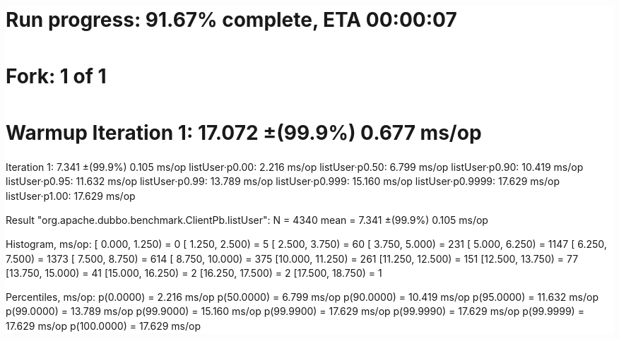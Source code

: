 # Run progress: 91.67% complete, ETA 00:00:07
# Fork: 1 of 1
# Warmup Iteration   1: 17.072 ±(99.9%) 0.677 ms/op
Iteration   1: 7.341 ±(99.9%) 0.105 ms/op
                 listUser·p0.00:   2.216 ms/op
                 listUser·p0.50:   6.799 ms/op
                 listUser·p0.90:   10.419 ms/op
                 listUser·p0.95:   11.632 ms/op
                 listUser·p0.99:   13.789 ms/op
                 listUser·p0.999:  15.160 ms/op
                 listUser·p0.9999: 17.629 ms/op
                 listUser·p1.00:   17.629 ms/op



Result "org.apache.dubbo.benchmark.ClientPb.listUser":
  N = 4340
  mean =      7.341 ±(99.9%) 0.105 ms/op

  Histogram, ms/op:
    [ 0.000,  1.250) = 0 
    [ 1.250,  2.500) = 5 
    [ 2.500,  3.750) = 60 
    [ 3.750,  5.000) = 231 
    [ 5.000,  6.250) = 1147 
    [ 6.250,  7.500) = 1373 
    [ 7.500,  8.750) = 614 
    [ 8.750, 10.000) = 375 
    [10.000, 11.250) = 261 
    [11.250, 12.500) = 151 
    [12.500, 13.750) = 77 
    [13.750, 15.000) = 41 
    [15.000, 16.250) = 2 
    [16.250, 17.500) = 2 
    [17.500, 18.750) = 1 

  Percentiles, ms/op:
      p(0.0000) =      2.216 ms/op
     p(50.0000) =      6.799 ms/op
     p(90.0000) =     10.419 ms/op
     p(95.0000) =     11.632 ms/op
     p(99.0000) =     13.789 ms/op
     p(99.9000) =     15.160 ms/op
     p(99.9900) =     17.629 ms/op
     p(99.9990) =     17.629 ms/op
     p(99.9999) =     17.629 ms/op
    p(100.0000) =     17.629 ms/op

